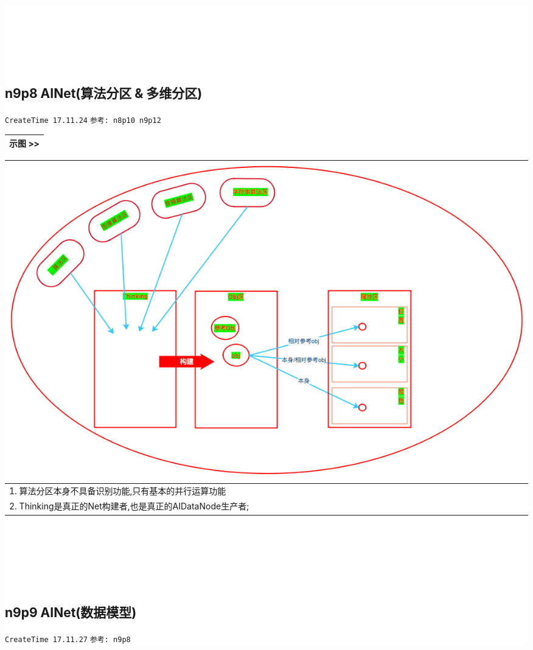 




<br><br><br><br><br>


## n9p8 AINet(算法分区 & 多维分区)
`CreateTime 17.11.24` `参考: n8p10 n9p12`

| 示图 >> |
| --- |

| ![](assets/14.png) |
| --- |
| 1. 算法分区本身不具备识别功能,只有基本的并行运算功能 |
| 2. Thinking是真正的Net构建者,也是真正的AIDataNode生产者; |





<br><br><br><br><br>


## n9p9 AINet(数据模型)
`CreateTime 17.11.27` `参考: n9p8`

